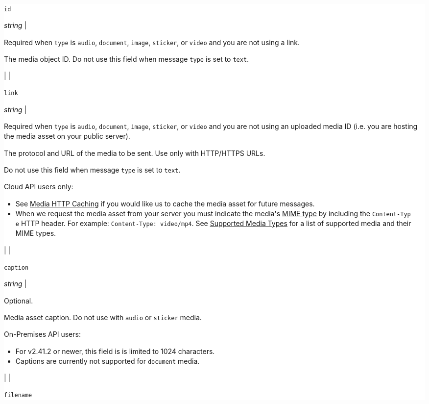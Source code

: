 `id`

*string* |

Required when `type` is `audio`, `document`, `image`, `sticker`, or `video` and you are not using a link.

The media object ID. Do not use this field when message `type` is set to `text`.

 |
|

`link`

*string* |

Required when `type` is `audio`, `document`, `image`, `sticker`, or `video` and you are not using an uploaded media ID (i.e. you are hosting the media asset on your public server).

The protocol and URL of the media to be sent. Use only with HTTP/HTTPS URLs.

Do not use this field when message `type` is set to `text`.

Cloud API users only:

-   See [Media HTTP Caching](https://developers.facebook.com/docs/whatsapp/cloud-api/guides/send-messages#media-http-caching) if you would like us to cache the media asset for future messages.
-   When we request the media asset from your server you must indicate the media's [MIME type](https://l.facebook.com/l.php?u=https%3A%2F%2Fdeveloper.mozilla.org%2Fen-US%2Fdocs%2FGlossary%2FMIME_type%3Ffbclid%3DIwZXh0bgNhZW0CMTEAYnJpZBExcVM1ZktJMmZBdXBFTEY3YwEej-akHXD3lXxd2ulJvIuDjlGWD1RBS4NR8tM1iIjquU4FFn73RzjafOAHsj4_aem_xBUd3zS7X8YWxiXuKrSYoQ&h=AT2qeuH7qOy2KxDUnQb5VARfeksthtzzC1EWLo8-yBimzOp65F5m2nypoBFcKrLkbtxa16dIPCf4hMfrXkYgsO6jTOxysHvOHmWu26KY3fZqCsjuShcSMYKUltwaBwVNKERGyV79Jn5uPg) by including the `Content-Type` HTTP header. For example: `Content-Type: video/mp4`. See [Supported Media Types](https://developers.facebook.com/docs/whatsapp/cloud-api/reference/media#supported-media-types) for a list of supported media and their MIME types.

 |
|

`caption`

*string* |

Optional.

Media asset caption. Do not use with `audio` or `sticker` media.

On-Premises API users:

-   For v2.41.2 or newer, this field is is limited to 1024 characters.
-   Captions are currently not supported for `document` media.

 |
|

`filename`

